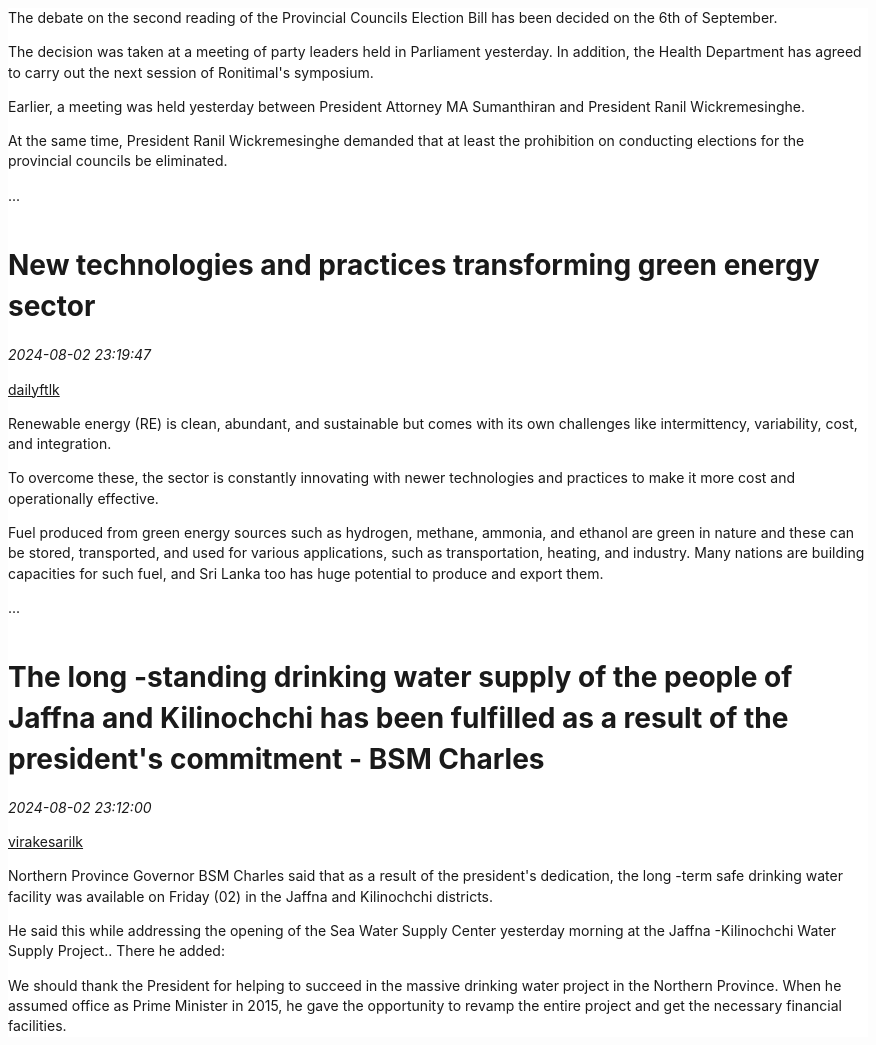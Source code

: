 The debate on the second reading of the Provincial Councils Election Bill has been decided on the 6th of September.

The decision was taken at a meeting of party leaders held in Parliament yesterday. In addition, the Health Department has agreed to carry out the next session of Ronitimal's symposium.

Earlier, a meeting was held yesterday between President Attorney MA Sumanthiran and President Ranil Wickremesinghe.

At the same time, President Ranil Wickremesinghe demanded that at least the prohibition on conducting elections for the provincial councils be eliminated.

...



# New technologies and practices transforming green energy sector

*2024-08-02 23:19:47*

[dailyftlk](https://www.ft.lk/columns/New-technologies-and-practices-transforming-green-energy-sector/4-765089)

Renewable energy (RE) is clean, abundant, and sustainable but comes with its own challenges like intermittency, variability, cost, and integration.

To overcome these, the sector is constantly innovating with newer technologies and practices to make it more cost and operationally effective.

Fuel produced from green energy sources such as hydrogen, methane, ammonia, and ethanol are green in nature and these can be stored, transported, and used for various applications, such as transportation, heating, and industry. Many nations are building capacities for such fuel, and Sri Lanka too has huge potential to produce and export them.

...



# The long -standing drinking water supply of the people of Jaffna and Kilinochchi has been fulfilled as a result of the president's commitment - BSM Charles

*2024-08-02 23:12:00*

[virakesarilk](https://www.virakesari.lk/article/190135)

Northern Province Governor BSM Charles said that as a result of the president's dedication, the long -term safe drinking water facility was available on Friday (02) in the Jaffna and Kilinochchi districts.

He said this while addressing the opening of the Sea Water Supply Center yesterday morning at the Jaffna -Kilinochchi Water Supply Project.. There he added:

We should thank the President for helping to succeed in the massive drinking water project in the Northern Province. When he assumed office as Prime Minister in 2015, he gave the opportunity to revamp the entire project and get the necessary financial facilities.
